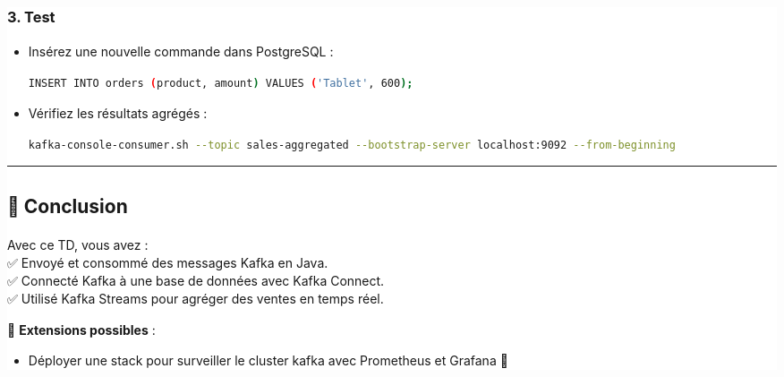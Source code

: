 ### **3. Test**
- Insérez une nouvelle commande dans PostgreSQL :  
  ```sh
  INSERT INTO orders (product, amount) VALUES ('Tablet', 600);
  ```
- Vérifiez les résultats agrégés :  
  ```sh
  kafka-console-consumer.sh --topic sales-aggregated --bootstrap-server localhost:9092 --from-beginning
  ```

---

## **🎯 Conclusion**
Avec ce TD, vous avez :  
✅ Envoyé et consommé des messages Kafka en Java.  
✅ Connecté Kafka à une base de données avec Kafka Connect.  
✅ Utilisé Kafka Streams pour agréger des ventes en temps réel.  

🎯 **Extensions possibles** :  
- Déployer une stack pour surveiller le cluster kafka avec Prometheus et Grafana 🚀
